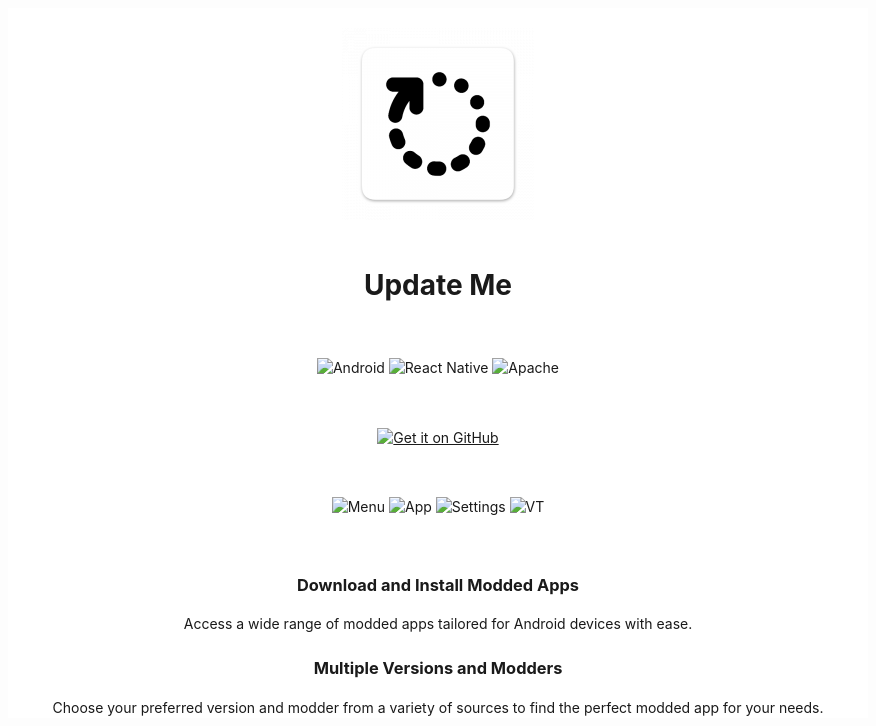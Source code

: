 <div align="center">
<br />
<img src="android/app/src/main/res/mipmap-xxxhdpi/ic_launcher.png" alt="Logo" />
</div>

<h1 align="center">Update Me</h1>

&nbsp;

<div align="center">
  <img alt="Android" src="https://ziadoua.github.io/m3-Markdown-Badges/badges/Android/android3.svg"/>
  <img alt="React Native" src="https://ziadoua.github.io/m3-Markdown-Badges/badges/ReactNative/reactnative2.svg"/>
  <img alt="Apache" src="https://ziadoua.github.io/m3-Markdown-Badges/badges/Apache/apache2.svg"/>
</div>

&nbsp;

<div align="center">
 <a href="https://github.com/anfreire/updateMe-Mobile/releases">
<img src="https://user-images.githubusercontent.com/69304392/148696068-0cfea65d-b18f-4685-82b5-329a330b1c0d.png"
alt="Get it on GitHub" align="center" height="80" /></a>
</div>

&nbsp;

<div align="center">
  <img height="750" alt="Menu" src="https://github.com/anfreire/updateMe-Mobile/blob/master/fastlane/metadata/android/en-US/images/phoneScreenshots/phoneScreenshot1.jpg?raw=true"/>
    <img height="750" alt="App" src="https://github.com/anfreire/updateMe-Mobile/blob/master/fastlane/metadata/android/en-US/images/phoneScreenshots/phoneScreenshot2.jpg?raw=true"/>
    <img height="750" alt="Settings" src="https://github.com/anfreire/updateMe-Mobile/blob/master/fastlane/metadata/android/en-US/images/phoneScreenshots/phoneScreenshot3.jpg?raw=true"/>
    <img height="750" alt="VT" src="https://github.com/anfreire/updateMe-Mobile/blob/master/fastlane/metadata/android/en-US/images/phoneScreenshots/phoneScreenshot4.jpg?raw=true"/>
</div>

&nbsp;

<h3 align="center">Download and Install Modded Apps</h3>
<p align="center">Access a wide range of modded apps tailored for Android devices with ease.</p>

<h3 align="center">Multiple Versions and Modders</h3>
<p align="center">Choose your preferred version and modder from a variety of sources to find the perfect modded app for your needs.</p>
